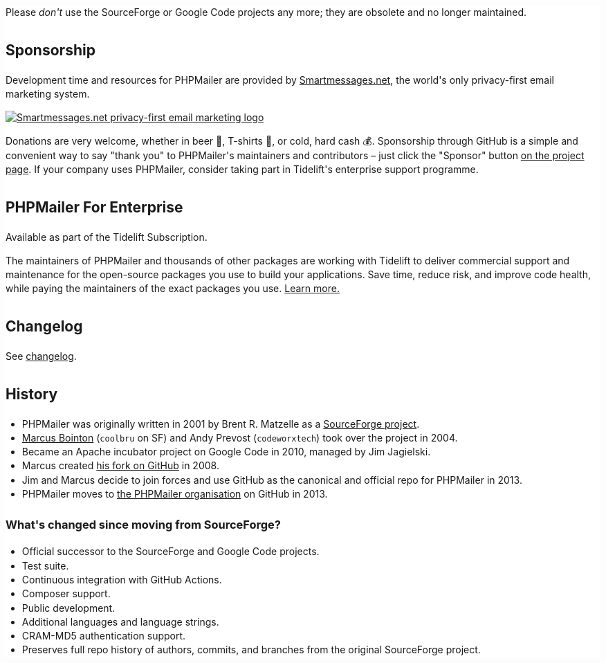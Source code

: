 Please *don't* use the SourceForge or Google Code projects any more; they are obsolete and no longer maintained.

## Sponsorship

Development time and resources for PHPMailer are provided by [Smartmessages.net](https://info.smartmessages.net/), the
world's only privacy-first email marketing system.

<a href="https://info.smartmessages.net/"><img src="https://www.smartmessages.net/img/smartmessages-logo.svg" width="550" alt="Smartmessages.net privacy-first email marketing logo"></a>

Donations are very welcome, whether in beer 🍺, T-shirts 👕, or cold, hard cash 💰. Sponsorship through GitHub is a simple
and convenient way to say "thank you" to PHPMailer's maintainers and contributors – just click the "Sponsor"
button [on the project page](https://github.com/PHPMailer/PHPMailer). If your company uses PHPMailer, consider taking
part in Tidelift's enterprise support programme.

## PHPMailer For Enterprise

Available as part of the Tidelift Subscription.

The maintainers of PHPMailer and thousands of other packages are working with Tidelift to deliver commercial
support and maintenance for the open-source packages you use to build your applications. Save time, reduce risk, and
improve code health, while paying the maintainers of the exact packages you
use. [Learn more.](https://tidelift.com/subscription/pkg/packagist-phpmailer-phpmailer?utm_source=packagist-phpmailer-phpmailer&utm_medium=referral&utm_campaign=enterprise&utm_term=repo)

## Changelog

See [changelog](changelog.md).

## History

- PHPMailer was originally written in 2001 by Brent R. Matzelle as
  a [SourceForge project](https://sourceforge.net/projects/phpmailer/).
- [Marcus Bointon](https://github.com/Synchro) (`coolbru` on SF) and Andy Prevost (`codeworxtech`) took over the project
  in 2004.
- Became an Apache incubator project on Google Code in 2010, managed by Jim Jagielski.
- Marcus created [his fork on GitHub](https://github.com/Synchro/PHPMailer) in 2008.
- Jim and Marcus decide to join forces and use GitHub as the canonical and official repo for PHPMailer in 2013.
- PHPMailer moves to [the PHPMailer organisation](https://github.com/PHPMailer) on GitHub in 2013.

### What's changed since moving from SourceForge?

- Official successor to the SourceForge and Google Code projects.
- Test suite.
- Continuous integration with GitHub Actions.
- Composer support.
- Public development.
- Additional languages and language strings.
- CRAM-MD5 authentication support.
- Preserves full repo history of authors, commits, and branches from the original SourceForge project.
